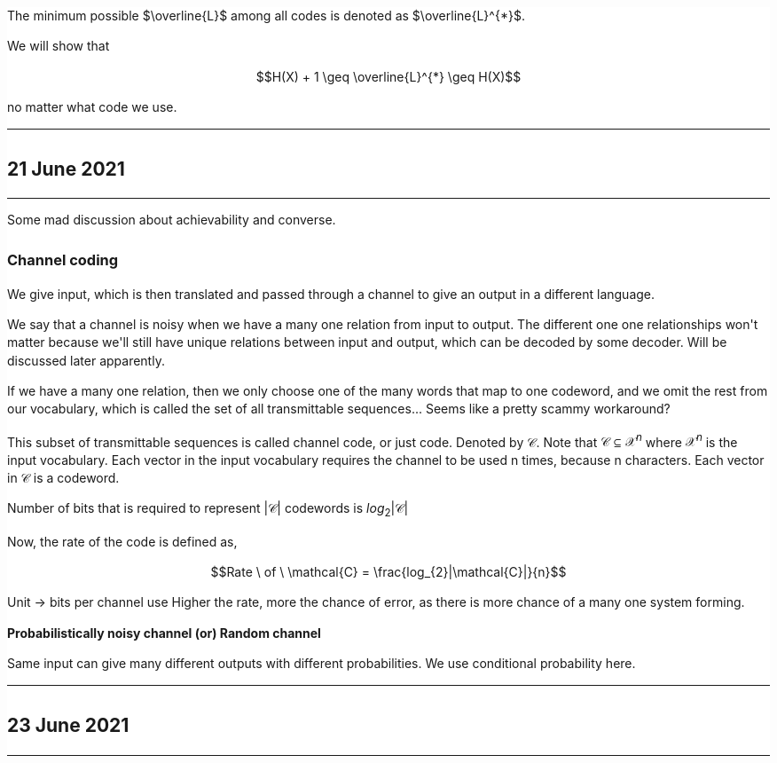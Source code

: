 The minimum possible $\overline{L}$ among all codes is denoted as $\overline{L}^{*}$.

We will show that

$$H(X) + 1 \geq \overline{L}^{*} \geq H(X)$$

no matter what code we use.

---

## 21 June 2021

---

Some mad discussion about achievability and converse.

### Channel coding

We give input, which is then translated and passed through a channel to give an output in a different language.

We say that a channel is noisy when we have a many one relation from input to output. The different one one relationships won't matter because we'll still have unique relations between input and output, which can be decoded by some decoder. Will be discussed later apparently.

If we have a many one relation, then we only choose one of the many words that map to one codeword, and we omit the rest from our vocabulary, which is called the set of all transmittable sequences... Seems like a pretty scammy workaround?

This subset of transmittable sequences is called channel code, or just code. Denoted by $\mathcal{C}$. Note that $\mathcal{C} \subseteq \mathcal{X}^{n}$ where $\mathcal{X}^{n}$ is the input vocabulary. Each vector in the input vocabulary requires the channel to be used n times, because n characters. Each vector in $\mathcal{C}$ is a codeword.

Number of bits that is required to represent $|\mathcal{C}|$ codewords is $log_{2}\mathcal{|\mathcal{C}|}$

Now, the rate of the code is defined as,

$$Rate \ of \ \mathcal{C} = \frac{log_{2}|\mathcal{C}|}{n}$$

Unit -> bits per channel use
Higher the rate, more the chance of error, as there is more chance of a many one system forming.

**Probabilistically noisy channel (or) Random channel**

Same input can give many different outputs with different probabilities. We use conditional probability here.

---

## 23 June 2021

---
